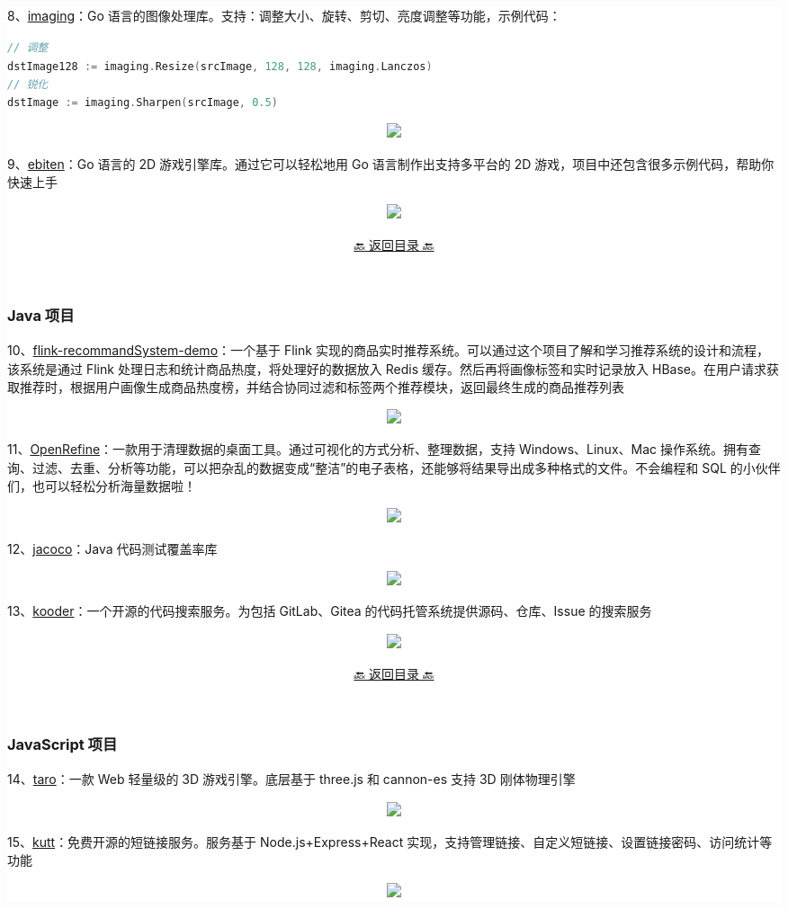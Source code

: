 8、[imaging](https://hellogithub.com/periodical/statistics/click/?target=https://github.com/disintegration/imaging)：Go 语言的图像处理库。支持：调整大小、旋转、剪切、亮度调整等功能，示例代码：
```go
// 调整
dstImage128 := imaging.Resize(srcImage, 128, 128, imaging.Lanczos)
// 锐化
dstImage := imaging.Sharpen(srcImage, 0.5)
```

<p align="center"><img src='https://raw.githubusercontent.com/521xueweihan/img2/master/hellogithub/61/img/imaging.png' style="max-width:80%; max-height=80%;"></img></p>

9、[ebiten](https://hellogithub.com/periodical/statistics/click/?target=https://github.com/hajimehoshi/ebiten)：Go 语言的 2D 游戏引擎库。通过它可以轻松地用 Go 语言制作出支持多平台的 2D 游戏，项目中还包含很多示例代码，帮助你快速上手

<p align="center"><img src='https://raw.githubusercontent.com/521xueweihan/img2/master/hellogithub/61/img/ebiten.png' style="max-width:80%; max-height=80%;"></img></p>

<p align="center"><a href="#目录">🔙 返回目录 🔙</a></p><br>

### Java 项目
10、[flink-recommandSystem-demo](https://hellogithub.com/periodical/statistics/click/?target=https://github.com/CheckChe0803/flink-recommandSystem-demo)：一个基于 Flink 实现的商品实时推荐系统。可以通过这个项目了解和学习推荐系统的设计和流程，该系统是通过 Flink 处理日志和统计商品热度，将处理好的数据放入 Redis 缓存。然后再将画像标签和实时记录放入 HBase。在用户请求获取推荐时，根据用户画像生成商品热度榜，并结合协同过滤和标签两个推荐模块，返回最终生成的商品推荐列表

<p align="center"><img src='https://raw.githubusercontent.com/521xueweihan/img2/master/hellogithub/61/img/flink-recommandSystem-demo.png' style="max-width:80%; max-height=80%;"></img></p>

11、[OpenRefine](https://hellogithub.com/periodical/statistics/click/?target=https://github.com/OpenRefine/OpenRefine)：一款用于清理数据的桌面工具。通过可视化的方式分析、整理数据，支持 Windows、Linux、Mac 操作系统。拥有查询、过滤、去重、分析等功能，可以把杂乱的数据变成“整洁”的电子表格，还能够将结果导出成多种格式的文件。不会编程和 SQL 的小伙伴们，也可以轻松分析海量数据啦！

<p align="center"><img src='https://raw.githubusercontent.com/521xueweihan/img2/master/hellogithub/61/img/OpenRefine.png' style="max-width:80%; max-height=80%;"></img></p>

12、[jacoco](https://hellogithub.com/periodical/statistics/click/?target=https://github.com/jacoco/jacoco)：Java 代码测试覆盖率库

<p align="center"><img src='https://raw.githubusercontent.com/521xueweihan/img2/master/hellogithub/61/img/jacoco.png' style="max-width:80%; max-height=80%;"></img></p>

13、[kooder](https://hellogithub.com/periodical/statistics/click/?target=https://github.com/oschina/kooder)：一个开源的代码搜索服务。为包括 GitLab、Gitea 的代码托管系统提供源码、仓库、Issue 的搜索服务

<p align="center"><img src='https://raw.githubusercontent.com/521xueweihan/img2/master/hellogithub/61/img/kooder.png' style="max-width:80%; max-height=80%;"></img></p>

<p align="center"><a href="#目录">🔙 返回目录 🔙</a></p><br>

### JavaScript 项目
14、[taro](https://hellogithub.com/periodical/statistics/click/?target=https://github.com/Cloud9c/taro)：一款 Web 轻量级的 3D 游戏引擎。底层基于 three.js 和 cannon-es 支持 3D 刚体物理引擎

<p align="center"><img src='https://raw.githubusercontent.com/521xueweihan/img2/master/hellogithub/61/img/taro.gif' style="max-width:80%; max-height=80%;"></img></p>

15、[kutt](https://hellogithub.com/periodical/statistics/click/?target=https://github.com/thedevs-network/kutt)：免费开源的短链接服务。服务基于 Node.js+Express+React 实现，支持管理链接、自定义短链接、设置链接密码、访问统计等功能

<p align="center"><img src='https://raw.githubusercontent.com/521xueweihan/img2/master/hellogithub/61/img/kutt.png' style="max-width:80%; max-height=80%;"></img></p>
